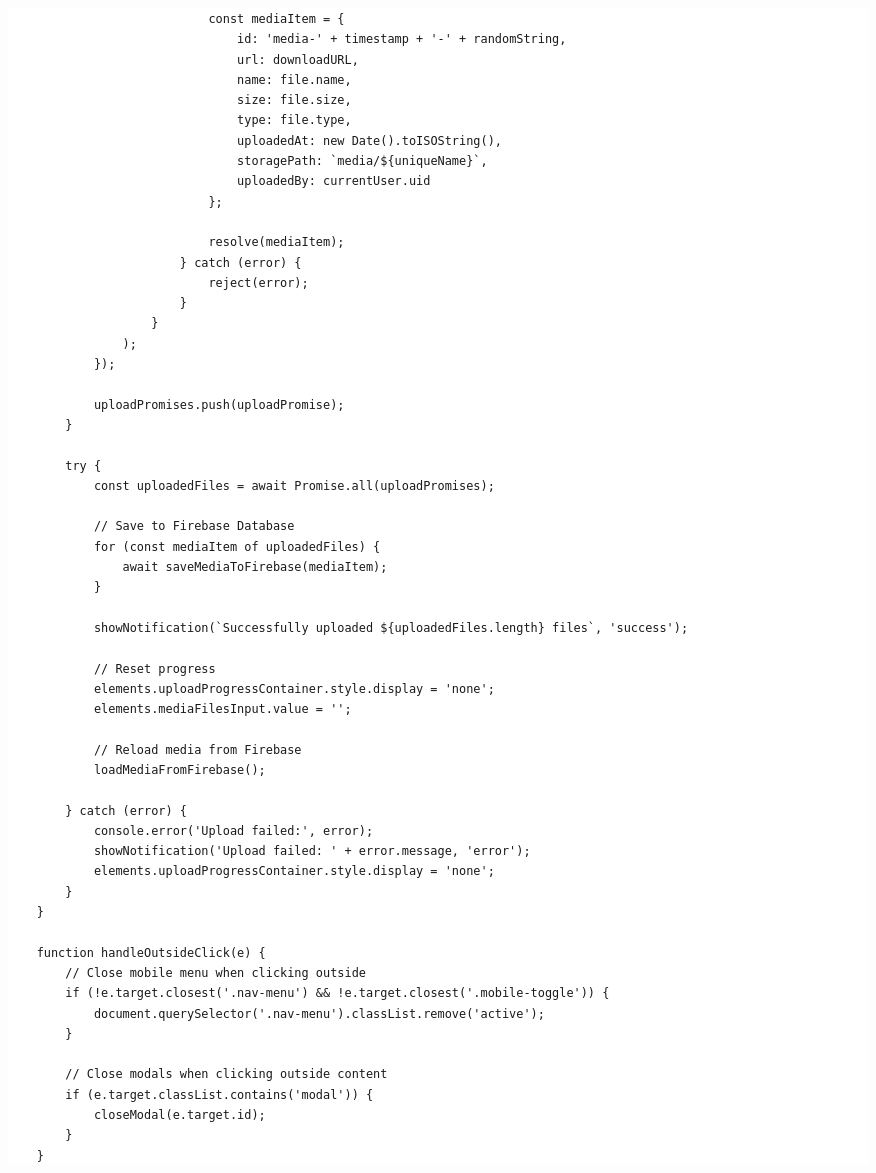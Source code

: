                                 const mediaItem = {
                                    id: 'media-' + timestamp + '-' + randomString,
                                    url: downloadURL,
                                    name: file.name,
                                    size: file.size,
                                    type: file.type,
                                    uploadedAt: new Date().toISOString(),
                                    storagePath: `media/${uniqueName}`,
                                    uploadedBy: currentUser.uid
                                };
                                
                                resolve(mediaItem);
                            } catch (error) {
                                reject(error);
                            }
                        }
                    );
                });
                
                uploadPromises.push(uploadPromise);
            }
            
            try {
                const uploadedFiles = await Promise.all(uploadPromises);
                
                // Save to Firebase Database
                for (const mediaItem of uploadedFiles) {
                    await saveMediaToFirebase(mediaItem);
                }
                
                showNotification(`Successfully uploaded ${uploadedFiles.length} files`, 'success');
                
                // Reset progress
                elements.uploadProgressContainer.style.display = 'none';
                elements.mediaFilesInput.value = '';
                
                // Reload media from Firebase
                loadMediaFromFirebase();
                
            } catch (error) {
                console.error('Upload failed:', error);
                showNotification('Upload failed: ' + error.message, 'error');
                elements.uploadProgressContainer.style.display = 'none';
            }
        }

        function handleOutsideClick(e) {
            // Close mobile menu when clicking outside
            if (!e.target.closest('.nav-menu') && !e.target.closest('.mobile-toggle')) {
                document.querySelector('.nav-menu').classList.remove('active');
            }
            
            // Close modals when clicking outside content
            if (e.target.classList.contains('modal')) {
                closeModal(e.target.id);
            }
        }
